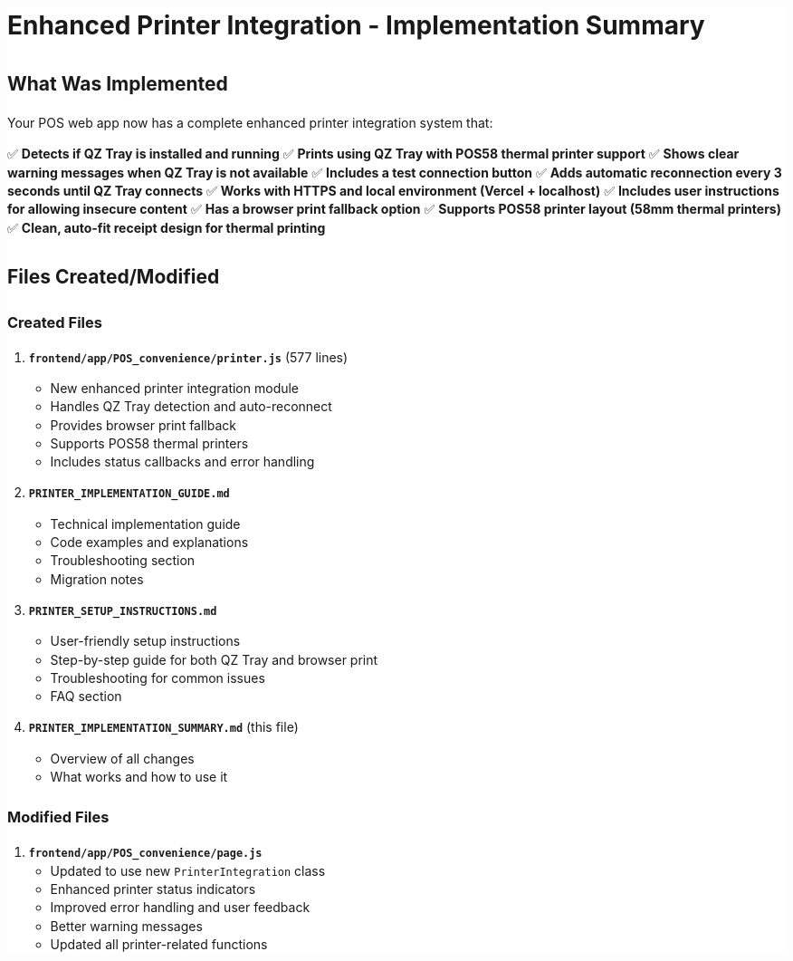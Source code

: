 # Enhanced Printer Integration - Implementation Summary

## What Was Implemented

Your POS web app now has a complete enhanced printer integration system that:

✅ **Detects if QZ Tray is installed and running**
✅ **Prints using QZ Tray with POS58 thermal printer support**
✅ **Shows clear warning messages when QZ Tray is not available**
✅ **Includes a test connection button**
✅ **Adds automatic reconnection every 3 seconds until QZ Tray connects**
✅ **Works with HTTPS and local environment (Vercel + localhost)**
✅ **Includes user instructions for allowing insecure content**
✅ **Has a browser print fallback option**
✅ **Supports POS58 printer layout (58mm thermal printers)**
✅ **Clean, auto-fit receipt design for thermal printing**

## Files Created/Modified

### Created Files

1. **`frontend/app/POS_convenience/printer.js`** (577 lines)
   - New enhanced printer integration module
   - Handles QZ Tray detection and auto-reconnect
   - Provides browser print fallback
   - Supports POS58 thermal printers
   - Includes status callbacks and error handling

2. **`PRINTER_IMPLEMENTATION_GUIDE.md`**
   - Technical implementation guide
   - Code examples and explanations
   - Troubleshooting section
   - Migration notes

3. **`PRINTER_SETUP_INSTRUCTIONS.md`**
   - User-friendly setup instructions
   - Step-by-step guide for both QZ Tray and browser print
   - Troubleshooting for common issues
   - FAQ section

4. **`PRINTER_IMPLEMENTATION_SUMMARY.md`** (this file)
   - Overview of all changes
   - What works and how to use it

### Modified Files

1. **`frontend/app/POS_convenience/page.js`**
   - Updated to use new `PrinterIntegration` class
   - Enhanced printer status indicators
   - Improved error handling and user feedback
   - Better warning messages
   - Updated all printer-related functions
